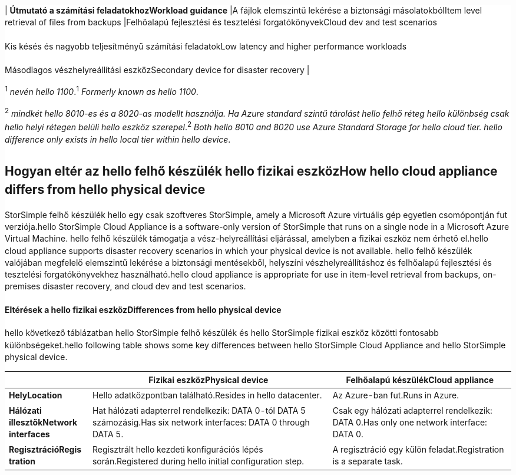 | <span data-ttu-id="2d48b-136">**Útmutató a számítási feladatokhoz**</span><span class="sxs-lookup"><span data-stu-id="2d48b-136">**Workload guidance**</span></span> |<span data-ttu-id="2d48b-137">A fájlok elemszintű lekérése a biztonsági másolatokból</span><span class="sxs-lookup"><span data-stu-id="2d48b-137">Item level retrieval of files from backups</span></span> |<span data-ttu-id="2d48b-138">Felhőalapú fejlesztési és tesztelési forgatókönyvek</span><span class="sxs-lookup"><span data-stu-id="2d48b-138">Cloud dev and test scenarios</span></span> <br></br><span data-ttu-id="2d48b-139">Kis késés és nagyobb teljesítményű számítási feladatok</span><span class="sxs-lookup"><span data-stu-id="2d48b-139">Low latency and higher performance workloads</span></span><br></br><span data-ttu-id="2d48b-140">Másodlagos vészhelyreállítási eszköz</span><span class="sxs-lookup"><span data-stu-id="2d48b-140">Secondary device for disaster recovery</span></span> |

<span data-ttu-id="2d48b-141"><sup>1</sup> *nevén hello 1100*.</span><span class="sxs-lookup"><span data-stu-id="2d48b-141"><sup>1</sup> *Formerly known as hello 1100*.</span></span>

<span data-ttu-id="2d48b-142"><sup>2</sup> *mindkét hello 8010-es és a 8020-as modellt használja. Ha Azure standard szintű tárolást hello felhő réteg hello különbség csak hello helyi rétegen belüli hello eszköz szerepel*.</span><span class="sxs-lookup"><span data-stu-id="2d48b-142"><sup>2</sup> *Both hello 8010 and 8020 use Azure Standard Storage for hello cloud tier. hello difference only exists in hello local tier within hello device*.</span></span>

## <a name="how-hello-cloud-appliance-differs-from-hello-physical-device"></a><span data-ttu-id="2d48b-143">Hogyan eltér az hello felhő készülék hello fizikai eszköz</span><span class="sxs-lookup"><span data-stu-id="2d48b-143">How hello cloud appliance differs from hello physical device</span></span>

<span data-ttu-id="2d48b-144">StorSimple felhő készülék hello egy csak szoftveres StorSimple, amely a Microsoft Azure virtuális gép egyetlen csomópontján fut verziója.</span><span class="sxs-lookup"><span data-stu-id="2d48b-144">hello StorSimple Cloud Appliance is a software-only version of StorSimple that runs on a single node in a Microsoft Azure Virtual Machine.</span></span> <span data-ttu-id="2d48b-145">hello felhő készülék támogatja a vész-helyreállítási eljárással, amelyben a fizikai eszköz nem érhető el.</span><span class="sxs-lookup"><span data-stu-id="2d48b-145">hello cloud appliance supports disaster recovery scenarios in which your physical device is not available.</span></span> <span data-ttu-id="2d48b-146">hello felhő készülék valójában megfelelő elemszintű lekérése a biztonsági mentésekből, helyszíni vészhelyreállításhoz és felhőalapú fejlesztési és tesztelési forgatókönyvekhez használható.</span><span class="sxs-lookup"><span data-stu-id="2d48b-146">hello cloud appliance is appropriate for use in item-level retrieval from backups, on-premises disaster recovery, and cloud dev and test scenarios.</span></span>

#### <a name="differences-from-hello-physical-device"></a><span data-ttu-id="2d48b-147">Eltérések a hello fizikai eszköz</span><span class="sxs-lookup"><span data-stu-id="2d48b-147">Differences from hello physical device</span></span>

<span data-ttu-id="2d48b-148">hello következő táblázatban hello StorSimple felhő készülék és hello StorSimple fizikai eszköz közötti fontosabb különbségeket.</span><span class="sxs-lookup"><span data-stu-id="2d48b-148">hello following table shows some key differences between hello StorSimple Cloud Appliance and hello StorSimple physical device.</span></span>

|  | <span data-ttu-id="2d48b-149">Fizikai eszköz</span><span class="sxs-lookup"><span data-stu-id="2d48b-149">Physical device</span></span> | <span data-ttu-id="2d48b-150">Felhőalapú készülék</span><span class="sxs-lookup"><span data-stu-id="2d48b-150">Cloud appliance</span></span> |
| --- | --- | --- |
| <span data-ttu-id="2d48b-151">**Hely**</span><span class="sxs-lookup"><span data-stu-id="2d48b-151">**Location**</span></span> |<span data-ttu-id="2d48b-152">Hello adatközpontban található.</span><span class="sxs-lookup"><span data-stu-id="2d48b-152">Resides in hello datacenter.</span></span> |<span data-ttu-id="2d48b-153">Az Azure-ban fut.</span><span class="sxs-lookup"><span data-stu-id="2d48b-153">Runs in Azure.</span></span> |
| <span data-ttu-id="2d48b-154">**Hálózati illesztők**</span><span class="sxs-lookup"><span data-stu-id="2d48b-154">**Network interfaces**</span></span> |<span data-ttu-id="2d48b-155">Hat hálózati adapterrel rendelkezik: DATA 0-tól DATA 5 számozásig.</span><span class="sxs-lookup"><span data-stu-id="2d48b-155">Has six network interfaces: DATA 0 through DATA 5.</span></span> |<span data-ttu-id="2d48b-156">Csak egy hálózati adapterrel rendelkezik: DATA 0.</span><span class="sxs-lookup"><span data-stu-id="2d48b-156">Has only one network interface: DATA 0.</span></span> |
| <span data-ttu-id="2d48b-157">**Regisztráció**</span><span class="sxs-lookup"><span data-stu-id="2d48b-157">**Registration**</span></span> |<span data-ttu-id="2d48b-158">Regisztrált hello kezdeti konfigurációs lépés során.</span><span class="sxs-lookup"><span data-stu-id="2d48b-158">Registered during hello initial configuration step.</span></span> |<span data-ttu-id="2d48b-159">A regisztráció egy külön feladat.</span><span class="sxs-lookup"><span data-stu-id="2d48b-159">Registration is a separate task.</span></span> |